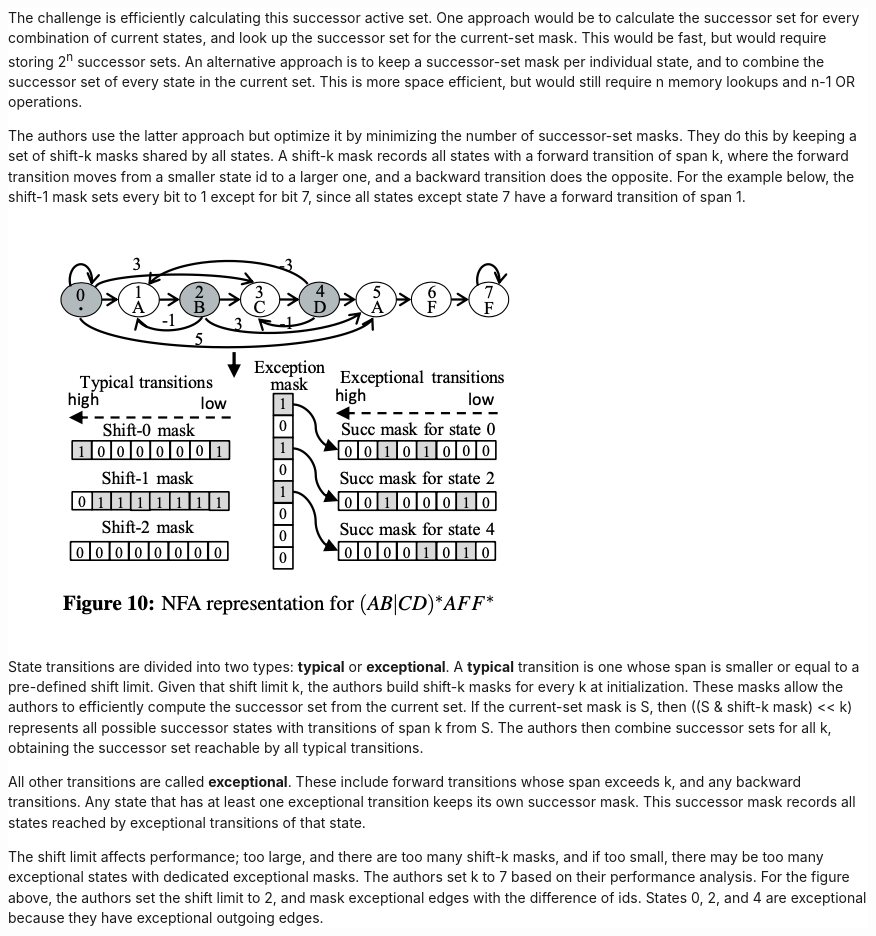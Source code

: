 The challenge is efficiently calculating this successor active set. One approach would be to calculate the successor set for every combination of current states, and look up the successor set for the current-set mask. This would be fast, but would require storing 2<sup>n</sup> successor sets. An alternative approach is to keep a successor-set mask per individual state, and to combine the successor set of every state in the current set. This is more space efficient, but would still require n memory lookups and n-1 OR operations.

The authors use the latter approach but optimize it by minimizing the number of successor-set masks. They do this by keeping a set of shift-k masks shared by all states. A shift-k mask records all states with a forward transition of span k, where the forward transition moves from a smaller state id to a larger one, and a backward transition does the opposite. For the example below, the shift-1 mask sets every bit to 1 except for bit 7, since all states except state 7 have a forward transition of span 1.

<figure>
    <img src="figures/fig1.6.png" alt="image-3-1" style="zoom:100%;" />
</figure>

State transitions are divided into two types: **typical** or **exceptional**. A **typical** transition is one whose span is smaller or equal to a pre-defined shift limit. Given that shift limit k, the authors build shift-k masks for every k at initialization. These masks allow the authors to efficiently compute the successor set from the current set. If the current-set mask is S, then ((S & shift-k mask) << k) represents all possible successor states with transitions of span k from S. The authors then combine successor sets for all k, obtaining the successor set reachable by all typical transitions.

All other transitions are called **exceptional**. These include forward transitions whose span exceeds k, and any backward transitions. Any state that has at least one exceptional transition keeps its own successor mask. This successor mask records all states reached by exceptional transitions of that state.

The shift limit affects performance; too large, and there are too many shift-k masks, and if too small, there may be too many exceptional states with dedicated exceptional masks. The authors set k to 7 based on their performance analysis. For the figure above, the authors set the shift limit to 2, and mask exceptional edges with the difference of ids. States 0, 2, and 4 are exceptional because they have exceptional outgoing edges.
